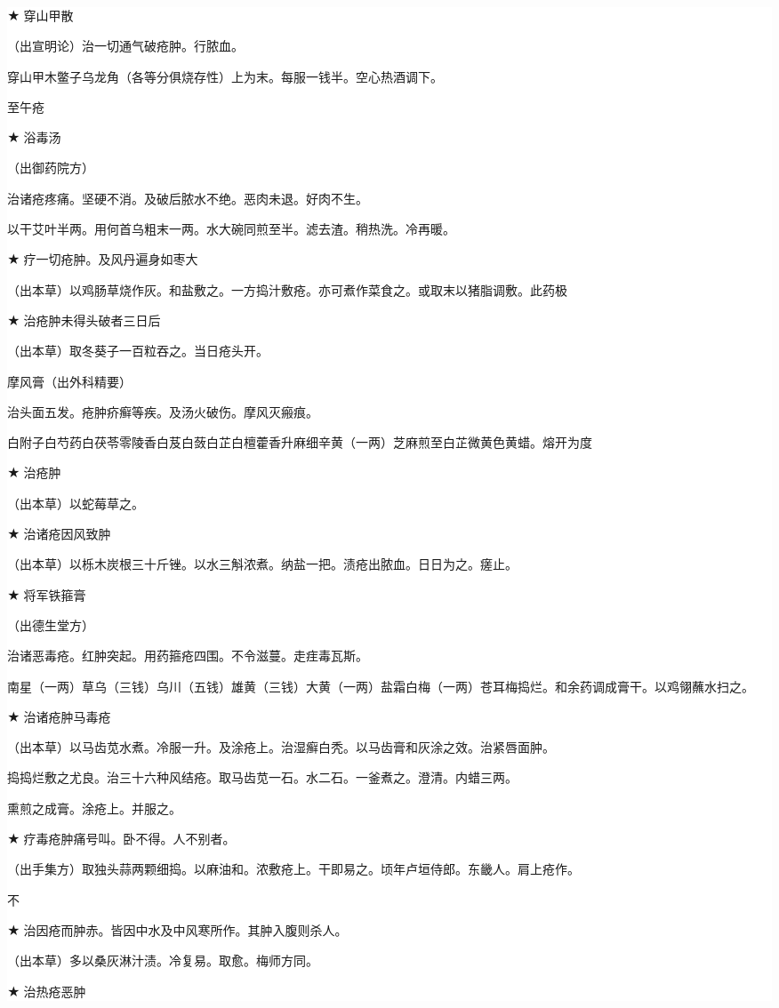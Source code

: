 ★ 穿山甲散  

（出宣明论）治一切通气破疮肿。行脓血。  

穿山甲木鳖子乌龙角（各等分俱烧存性）上为末。每服一钱半。空心热酒调下。  

至午疮  

★ 浴毒汤  

（出御药院方）  

治诸疮疼痛。坚硬不消。及破后脓水不绝。恶肉未退。好肉不生。  

以干艾叶半两。用何首乌粗末一两。水大碗同煎至半。滤去渣。稍热洗。冷再暖。  

★ 疗一切疮肿。及风丹遍身如枣大  

（出本草）以鸡肠草烧作灰。和盐敷之。一方捣汁敷疮。亦可煮作菜食之。或取末以猪脂调敷。此药极  

★ 治疮肿未得头破者三日后  

（出本草）取冬葵子一百粒吞之。当日疮头开。  

摩风膏（出外科精要）  

治头面五发。疮肿疥癣等疾。及汤火破伤。摩风灭瘢痕。  

白附子白芍药白茯苓零陵香白芨白蔹白芷白檀藿香升麻细辛黄（一两）芝麻煎至白芷微黄色黄蜡。熔开为度  

★ 治疮肿  

（出本草）以蛇莓草之。  

★ 治诸疮因风致肿  

（出本草）以栎木炭根三十斤锉。以水三斛浓煮。纳盐一把。渍疮出脓血。日日为之。瘥止。  

★ 将军铁箍膏  

（出德生堂方）  

治诸恶毒疮。红肿突起。用药箍疮四围。不令滋蔓。走疰毒瓦斯。  

南星（一两）草乌（三钱）乌川（五钱）雄黄（三钱）大黄（一两）盐霜白梅（一两）苍耳梅捣烂。和余药调成膏干。以鸡翎蘸水扫之。  

★ 治诸疮肿马毒疮  

（出本草）以马齿苋水煮。冷服一升。及涂疮上。治湿癣白秃。以马齿膏和灰涂之效。治紧唇面肿。  

捣捣烂敷之尤良。治三十六种风结疮。取马齿苋一石。水二石。一釜煮之。澄清。内蜡三两。  

熏煎之成膏。涂疮上。并服之。  

★ 疗毒疮肿痛号叫。卧不得。人不别者。  

（出手集方）取独头蒜两颗细捣。以麻油和。浓敷疮上。干即易之。顷年卢垣侍郎。东畿人。肩上疮作。  

不  

★ 治因疮而肿赤。皆因中水及中风寒所作。其肿入腹则杀人。  

（出本草）多以桑灰淋汁渍。冷复易。取愈。梅师方同。  

★ 治热疮恶肿  
